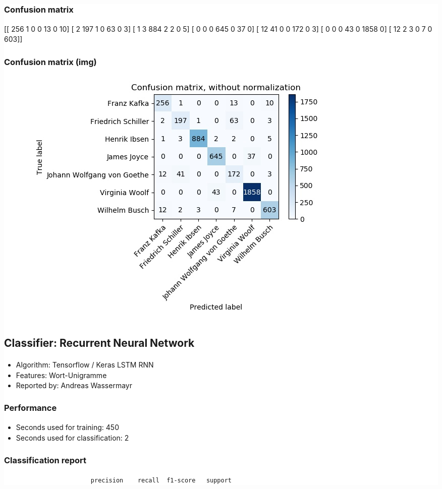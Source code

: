 ### Confusion matrix
[[ 256    1    0    0   13    0   10]
 [   2  197    1    0   63    0    3]
 [   1    3  884    2    2    0    5]
 [   0    0    0  645    0   37    0]
 [  12   41    0    0  172    0    3]
 [   0    0    0   43    0 1858    0]
 [  12    2    3    0    7    0  603]]

### Confusion matrix (img)

![Confusion matrix](img/results_MLP.jpg)


## Classifier: Recurrent Neural Network
- Algorithm: Tensorflow / Keras LSTM RNN
- Features: Wort-Unigramme
- Reported by: Andreas Wassermayr

### Performance
- Seconds used for training: 450
- Seconds used for classification: 2

### Classification report
                            precision    recall  f1-score   support
